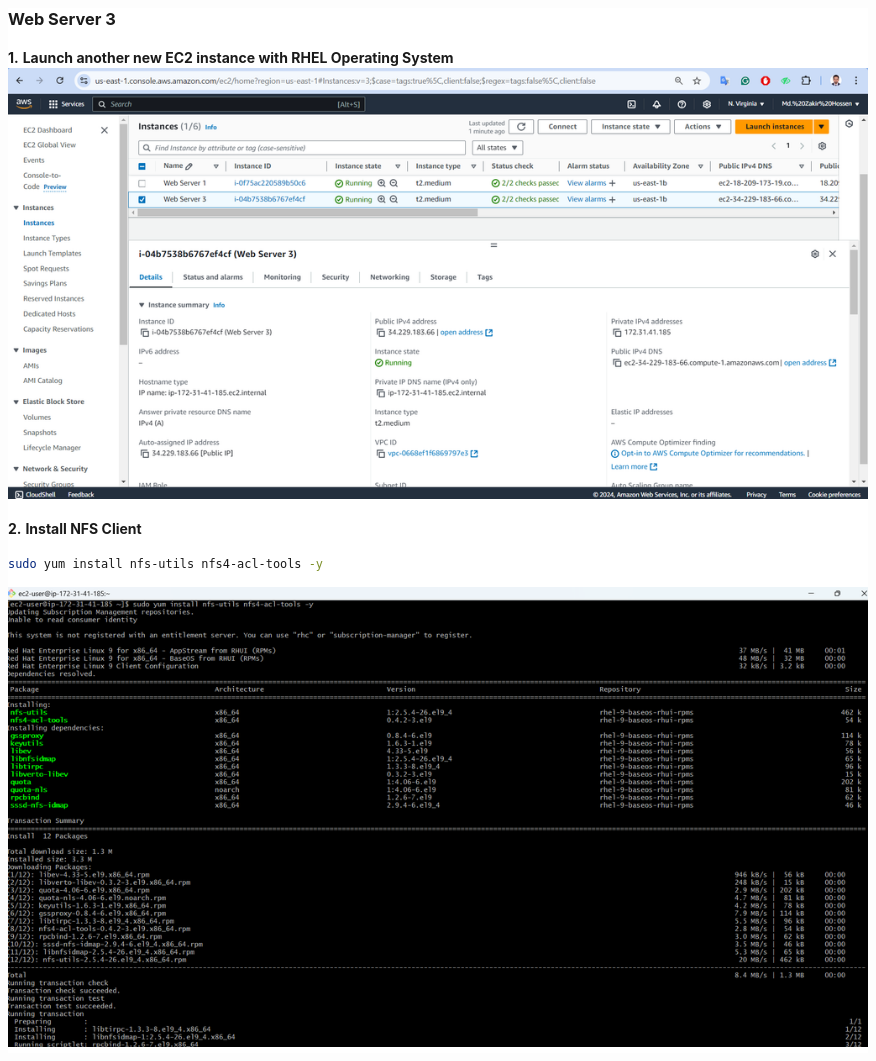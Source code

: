 
### Web Server 3

__1.__ __Launch another new EC2 instance with RHEL Operating System__
![ec2 3](./images/55.png)

__2.__ __Install NFS Client__

```bash
sudo yum install nfs-utils nfs4-acl-tools -y
```
![install nfs](./images/56.png)
